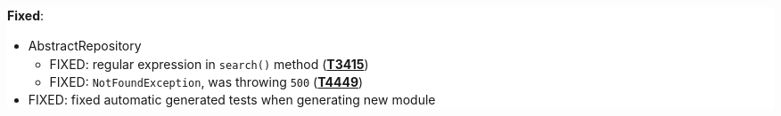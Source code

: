 **Fixed**:

- AbstractRepository
  - FIXED: regular expression in `search()` method (**[T3415](https://phabricator.envs.io/T3415)**)
  - FIXED: `NotFoundException`, was throwing `500` (**[T4449](https://phabricator.envs.io/T4449)**)
- FIXED: fixed automatic generated tests when generating new module
